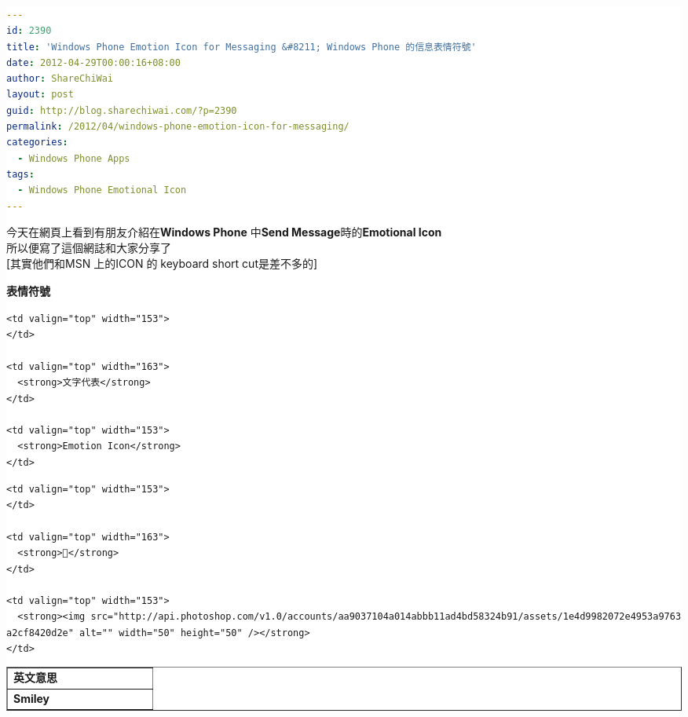 ```yaml
---
id: 2390
title: 'Windows Phone Emotion Icon for Messaging &#8211; Windows Phone 的信息表情符號'
date: 2012-04-29T00:00:16+08:00
author: ShareChiWai
layout: post
guid: http://blog.sharechiwai.com/?p=2390
permalink: /2012/04/windows-phone-emotion-icon-for-messaging/
categories:
  - Windows Phone Apps
tags:
  - Windows Phone Emotional Icon
---
```

今天在網頁上看到有朋友介紹在**Windows Phone** 中**Send Message**時的**Emotional Icon**  
所以便寫了這個網誌和大家分享了  
[其實他們和MSN 上的ICON 的 keyboard short cut是差不多的]

**表情符號**

<table border="1" cellspacing="0" cellpadding="0">
  <tr>
    <td valign="top" width="170">
      <strong>英文意思</strong>
    </td>
    
    <td valign="top" width="153">
    </td>
    
    <td valign="top" width="163">
      <strong>文字代表</strong>
    </td>
    
    <td valign="top" width="153">
      <strong>Emotion Icon</strong>
    </td>
  </tr>
  
  <tr>
    <td valign="top" width="170">
      <strong>Smiley</strong>
    </td>
    
    <td valign="top" width="153">
    </td>
    
    <td valign="top" width="163">
      <strong>🙂</strong>
    </td>
    
    <td valign="top" width="153">
      <strong><img src="http://api.photoshop.com/v1.0/accounts/aa9037104a014abbb11ad4bd58324b91/assets/1e4d9982072e4953a9763a2cf8420d2e" alt="" width="50" height="50" /></strong>
    </td>
  </tr>
  